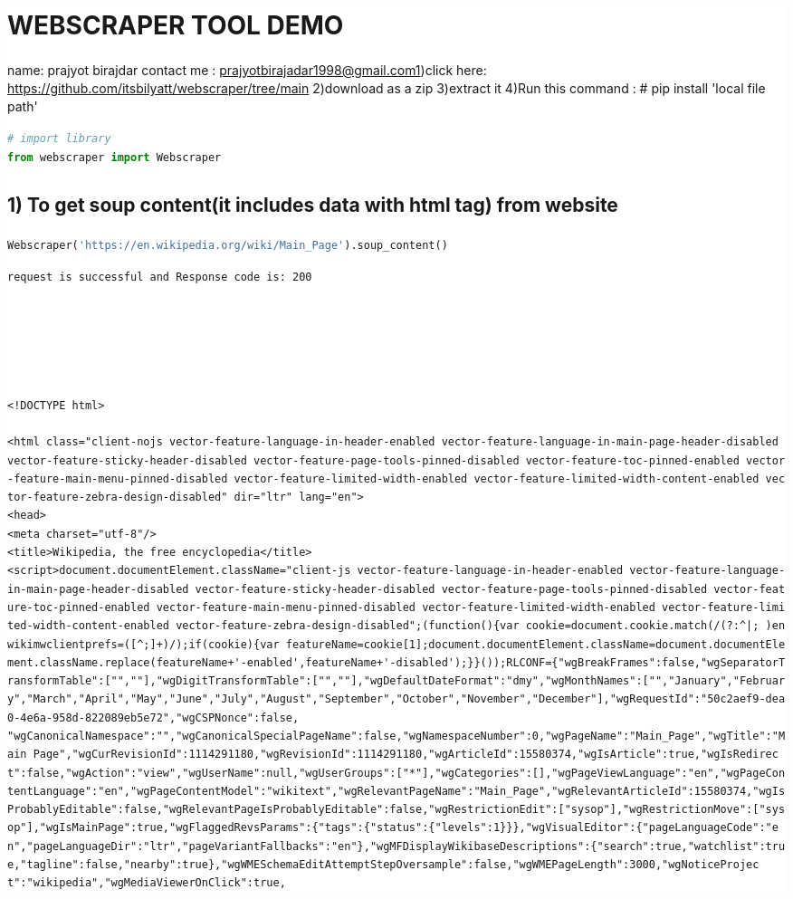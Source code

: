 #  WEBSCRAPER TOOL DEMO 

name:        prajyot birajdar
contact me : prajyotbirajadar1998@gmail.com1)click here:  https://github.com/itsbilyatt/webscraper/tree/main
2)download as a zip
3)extract it
4)Run this command : # pip install 'local file path'  
        

```python
# import library
from webscraper import Webscraper
```

## 1) To get soup content(it includes data with html tag) from website


```python
Webscraper('https://en.wikipedia.org/wiki/Main_Page').soup_content()
```

    request is successful and Response code is: 200
    
    




    <!DOCTYPE html>
    
    <html class="client-nojs vector-feature-language-in-header-enabled vector-feature-language-in-main-page-header-disabled vector-feature-sticky-header-disabled vector-feature-page-tools-pinned-disabled vector-feature-toc-pinned-enabled vector-feature-main-menu-pinned-disabled vector-feature-limited-width-enabled vector-feature-limited-width-content-enabled vector-feature-zebra-design-disabled" dir="ltr" lang="en">
    <head>
    <meta charset="utf-8"/>
    <title>Wikipedia, the free encyclopedia</title>
    <script>document.documentElement.className="client-js vector-feature-language-in-header-enabled vector-feature-language-in-main-page-header-disabled vector-feature-sticky-header-disabled vector-feature-page-tools-pinned-disabled vector-feature-toc-pinned-enabled vector-feature-main-menu-pinned-disabled vector-feature-limited-width-enabled vector-feature-limited-width-content-enabled vector-feature-zebra-design-disabled";(function(){var cookie=document.cookie.match(/(?:^|; )enwikimwclientprefs=([^;]+)/);if(cookie){var featureName=cookie[1];document.documentElement.className=document.documentElement.className.replace(featureName+'-enabled',featureName+'-disabled');}}());RLCONF={"wgBreakFrames":false,"wgSeparatorTransformTable":["",""],"wgDigitTransformTable":["",""],"wgDefaultDateFormat":"dmy","wgMonthNames":["","January","February","March","April","May","June","July","August","September","October","November","December"],"wgRequestId":"50c2aef9-dea0-4e6a-958d-822089eb5e72","wgCSPNonce":false,
    "wgCanonicalNamespace":"","wgCanonicalSpecialPageName":false,"wgNamespaceNumber":0,"wgPageName":"Main_Page","wgTitle":"Main Page","wgCurRevisionId":1114291180,"wgRevisionId":1114291180,"wgArticleId":15580374,"wgIsArticle":true,"wgIsRedirect":false,"wgAction":"view","wgUserName":null,"wgUserGroups":["*"],"wgCategories":[],"wgPageViewLanguage":"en","wgPageContentLanguage":"en","wgPageContentModel":"wikitext","wgRelevantPageName":"Main_Page","wgRelevantArticleId":15580374,"wgIsProbablyEditable":false,"wgRelevantPageIsProbablyEditable":false,"wgRestrictionEdit":["sysop"],"wgRestrictionMove":["sysop"],"wgIsMainPage":true,"wgFlaggedRevsParams":{"tags":{"status":{"levels":1}}},"wgVisualEditor":{"pageLanguageCode":"en","pageLanguageDir":"ltr","pageVariantFallbacks":"en"},"wgMFDisplayWikibaseDescriptions":{"search":true,"watchlist":true,"tagline":false,"nearby":true},"wgWMESchemaEditAttemptStepOversample":false,"wgWMEPageLength":3000,"wgNoticeProject":"wikipedia","wgMediaViewerOnClick":true,